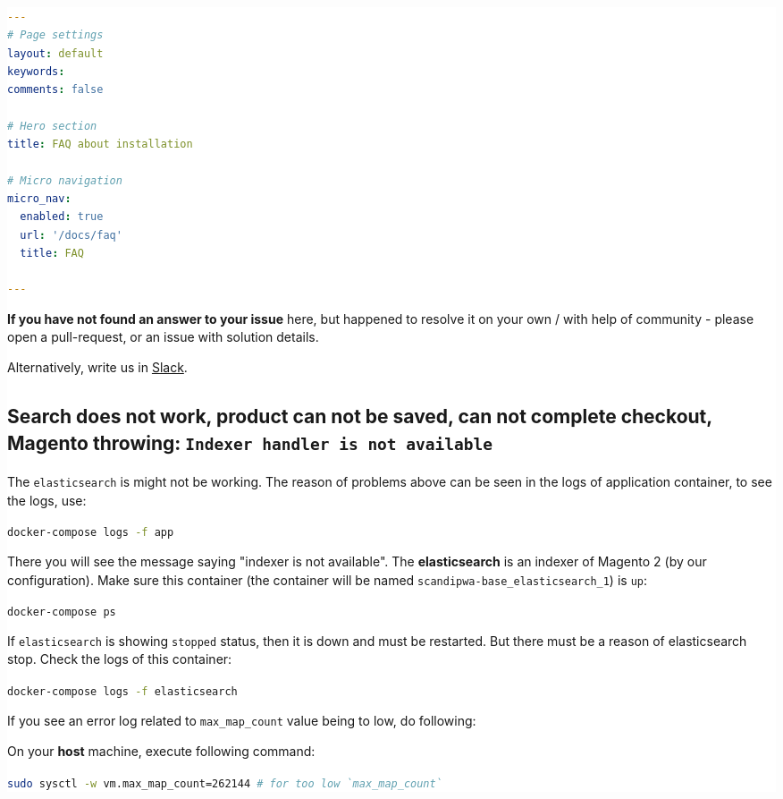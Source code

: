 ```yaml
---
# Page settings
layout: default
keywords:
comments: false

# Hero section
title: FAQ about installation

# Micro navigation
micro_nav:
  enabled: true
  url: '/docs/faq'
  title: FAQ

---
```


**If you have not found an answer to your issue** here, but happened to resolve it on your own / with help of community - please open a pull-request, or an issue with solution details.

Alternatively, write us in [Slack](https://join.slack.com/t/scandipwa/shared_invite/enQtNzE2Mjg1Nzg3MTg5LTQwM2E2NmQ0NmQ2MzliMjVjYjQ1MTFiYWU5ODAyYTYyMGQzNWM3MDhkYzkyZGMxYTJlZWI1N2ExY2Q1MDMwMTk).

## Search does not work, product can not be saved, can not complete checkout, Magento throwing: `Indexer handler is not available`

The `elasticsearch` is might not be working. The reason of problems above can be seen in the logs of application container, to see the logs, use:

```bash
docker-compose logs -f app
```

There you will see the message saying "indexer is not available". The **elasticsearch** is an indexer of Magento 2 (by our configuration). Make sure this container (the container will be named `scandipwa-base_elasticsearch_1`) is `up`:

```bash
docker-compose ps
```

If `elasticsearch` is showing `stopped` status, then it is down and must be restarted. But there must be a reason of elasticsearch stop. Check the logs of this container:

```bash
docker-compose logs -f elasticsearch
```

If you see an error log related to `max_map_count` value being to low, do following:

On your **host** machine, execute following command:

```bash
sudo sysctl -w vm.max_map_count=262144 # for too low `max_map_count`
```
